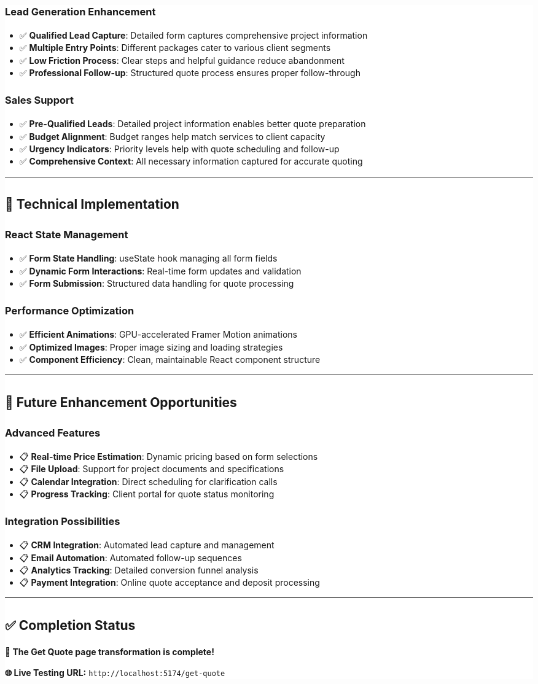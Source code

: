 ### **Lead Generation Enhancement**
- ✅ **Qualified Lead Capture**: Detailed form captures comprehensive project information
- ✅ **Multiple Entry Points**: Different packages cater to various client segments
- ✅ **Low Friction Process**: Clear steps and helpful guidance reduce abandonment
- ✅ **Professional Follow-up**: Structured quote process ensures proper follow-through

### **Sales Support**
- ✅ **Pre-Qualified Leads**: Detailed project information enables better quote preparation
- ✅ **Budget Alignment**: Budget ranges help match services to client capacity
- ✅ **Urgency Indicators**: Priority levels help with quote scheduling and follow-up
- ✅ **Comprehensive Context**: All necessary information captured for accurate quoting

---

## 🔧 **Technical Implementation**

### **React State Management**
- ✅ **Form State Handling**: useState hook managing all form fields
- ✅ **Dynamic Form Interactions**: Real-time form updates and validation
- ✅ **Form Submission**: Structured data handling for quote processing

### **Performance Optimization**
- ✅ **Efficient Animations**: GPU-accelerated Framer Motion animations
- ✅ **Optimized Images**: Proper image sizing and loading strategies
- ✅ **Component Efficiency**: Clean, maintainable React component structure

---

## 🚀 **Future Enhancement Opportunities**

### **Advanced Features**
- 📋 **Real-time Price Estimation**: Dynamic pricing based on form selections
- 📋 **File Upload**: Support for project documents and specifications
- 📋 **Calendar Integration**: Direct scheduling for clarification calls
- 📋 **Progress Tracking**: Client portal for quote status monitoring

### **Integration Possibilities**
- 📋 **CRM Integration**: Automated lead capture and management
- 📋 **Email Automation**: Automated follow-up sequences
- 📋 **Analytics Tracking**: Detailed conversion funnel analysis
- 📋 **Payment Integration**: Online quote acceptance and deposit processing

---

## ✅ **Completion Status**

**🎉 The Get Quote page transformation is complete!**

**🌐 Live Testing URL:** `http://localhost:5174/get-quote`
